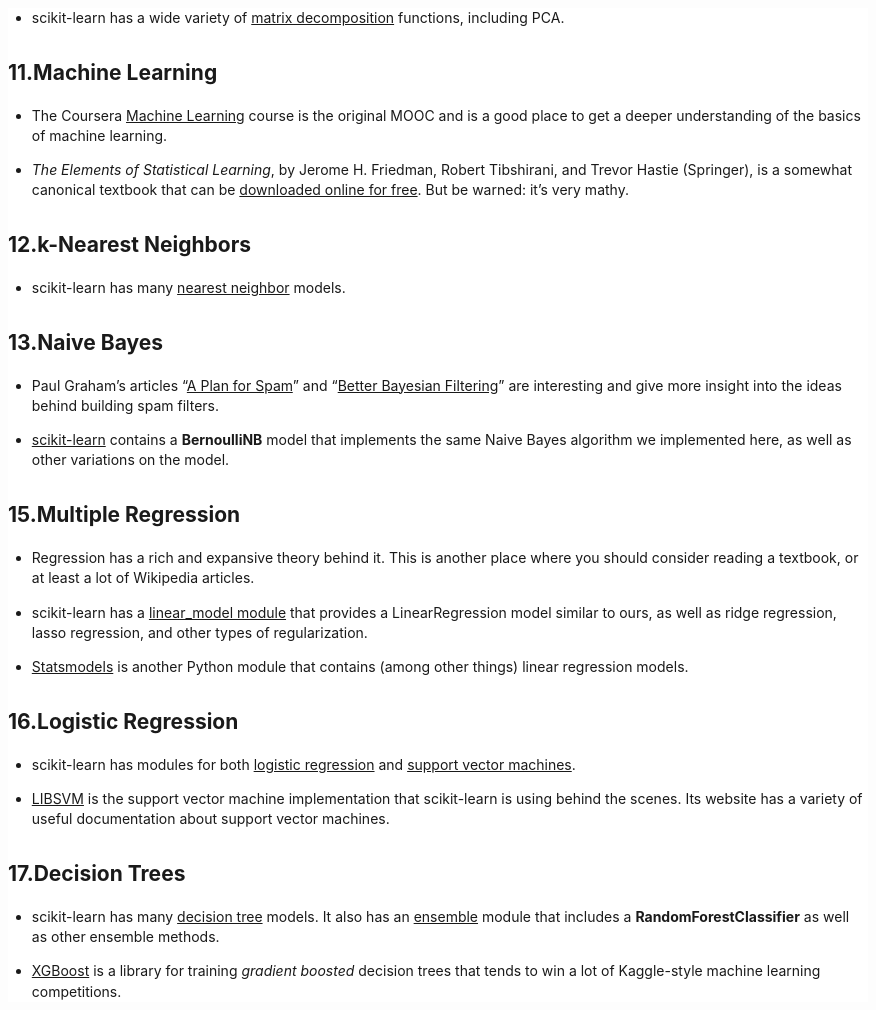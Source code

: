 * scikit-learn has a wide variety of [matrix decomposition](https://scikit-learn.org/stable/modules/classes.html#module-sklearn.decomposition) functions, including PCA.

## 11.Machine Learning
* The Coursera [Machine Learning](https://www.coursera.org/course/ml) course is the original MOOC and is a good place to get a deeper understanding of the basics of machine learning.

* *The Elements of Statistical Learning*, by Jerome H. Friedman, Robert Tibshirani, and Trevor Hastie (Springer), is a somewhat canonical textbook that can be [downloaded online for free](http://stanford.io/1ycOXbo). But be warned: it’s very mathy.

## 12.k-Nearest Neighbors
* scikit-learn has many [nearest neighbor](https://scikit-learn.org/stable/modules/neighbors.html) models.

## 13.Naive Bayes
* Paul Graham’s articles “[A Plan for Spam](http://www.paulgraham.com/spam.html)” and “[Better Bayesian Filtering](http://www.paulgraham.com/better.html)” are interesting and give more insight into the ideas behind building spam filters.

* [scikit-learn](https://scikit-learn.org/stable/modules/naive_bayes.html) contains a **BernoulliNB** model that implements the same Naive Bayes algorithm we implemented here, as well as other variations on the model.

## 15.Multiple Regression
* Regression has a rich and expansive theory behind it. This is another place where you should consider reading a textbook, or at least a lot of Wikipedia articles.

* scikit-learn has a [linear_model module](https://scikit-learn.org/stable/modules/linear_model.html) that provides a LinearRegression model similar to ours, as well as ridge regression, lasso regression, and other types of regularization.

* [Statsmodels](https://www.statsmodels.org/) is another Python module that contains (among other things) linear regression models.

## 16.Logistic Regression
* scikit-learn has modules for both [logistic regression](https://scikit-learn.org/stable/modules/linear_model.html#logistic-regression) and [support vector machines](https://scikit-learn.org/stable/modules/svm.html).

* [LIBSVM](https://www.csie.ntu.edu.tw/~cjlin/libsvm/) is the support vector machine implementation that scikit-learn is using behind the scenes. Its website has a variety of useful documentation about support vector machines.

## 17.Decision Trees
* scikit-learn has many [decision tree](https://scikit-learn.org/stable/modules/tree.html) models. It also has an [ensemble](https://scikit-learn.org/stable/modules/classes.html#module-sklearn.ensemble) module that includes a **RandomForestClassifier** as well as other ensemble methods.

* [XGBoost](https://xgboost.ai/) is a library for training *gradient boosted* decision trees that tends to win a lot of Kaggle-style machine learning competitions.
